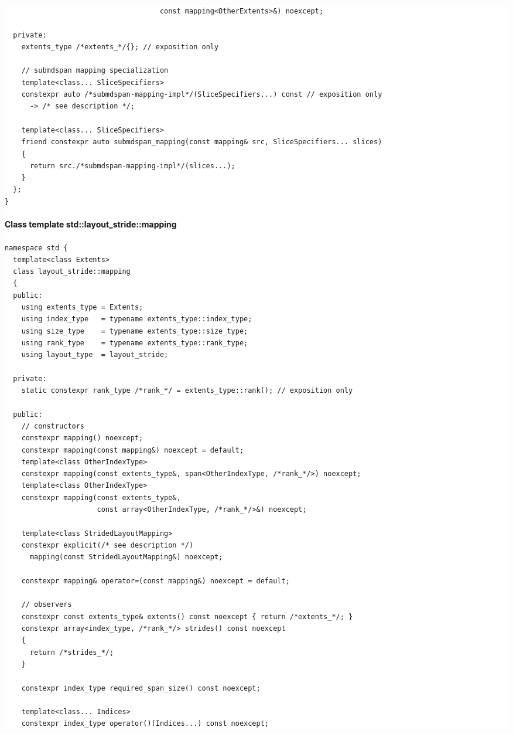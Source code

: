 ```
                                     const mapping<OtherExtents>&) noexcept;
 
  private:
    extents_type /*extents_*/{}; // exposition only
 
    // submdspan mapping specialization
    template<class... SliceSpecifiers>
    constexpr auto /*submdspan-mapping-impl*/(SliceSpecifiers...) const // exposition only
      -> /* see description */;
 
    template<class... SliceSpecifiers>
    friend constexpr auto submdspan_mapping(const mapping& src, SliceSpecifiers... slices)
    {
      return src./*submdspan-mapping-impl*/(slices...);
    }
  };
}

```

#### Class template std::layout_stride::mapping

```
namespace std {
  template<class Extents>
  class layout_stride::mapping
  {
  public:
    using extents_type = Extents;
    using index_type   = typename extents_type::index_type;
    using size_type    = typename extents_type::size_type;
    using rank_type    = typename extents_type::rank_type;
    using layout_type  = layout_stride;
 
  private:
    static constexpr rank_type /*rank_*/ = extents_type::rank(); // exposition only
 
  public:
    // constructors
    constexpr mapping() noexcept;
    constexpr mapping(const mapping&) noexcept = default;
    template<class OtherIndexType>
    constexpr mapping(const extents_type&, span<OtherIndexType, /*rank_*/>) noexcept;
    template<class OtherIndexType>
    constexpr mapping(const extents_type&,
                      const array<OtherIndexType, /*rank_*/>&) noexcept;
 
    template<class StridedLayoutMapping>
    constexpr explicit(/* see description */)
      mapping(const StridedLayoutMapping&) noexcept;
 
    constexpr mapping& operator=(const mapping&) noexcept = default;
 
    // observers
    constexpr const extents_type& extents() const noexcept { return /*extents_*/; }
    constexpr array<index_type, /*rank_*/> strides() const noexcept
    {
      return /*strides_*/;
    }
 
    constexpr index_type required_span_size() const noexcept;
 
    template<class... Indices>
    constexpr index_type operator()(Indices...) const noexcept;
```